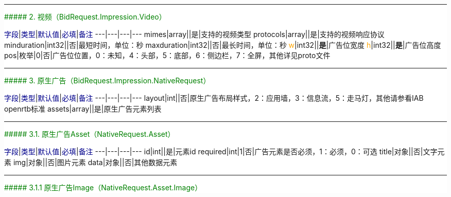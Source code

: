 

---
<div id="BID_REQUEST_IMP_VIDEO"></div>
<font color="green">
##### 2. 视频（BidRequest.Impression.Video）
</font>

<font color="DarkBlue">字段</font>|<font color="DarkBlue">类型</font>|<font color="DarkBlue">默认值</font>|<font color="DarkBlue">必填</font>|<font color="DarkBlue">备注</font>
---|---|---|---
mimes|array||是|支持的视频类型
protocols|array||是|支持的视频响应协议
minduration|int32||否|最短时间，单位：秒
maxduration|int32||否|最长时间，单位：秒
<font color="orange">w</font>|int32||**是**|广告位宽度
<font color="orange">h</font>|int32||**是**|广告位高度
pos|枚举|0|否|广告位位置，0：未知，4：头部，5：底部，6：侧边栏，7：全屏，其他详见proto文件

---
<div id="BID_REQUEST_IMP_NATIVE"></div>
<font color="green">
##### 3. 原生广告（BidRequest.Impression.NativeRequest）
</font>

<font color="DarkBlue">字段</font>|<font color="DarkBlue">类型</font>|<font color="DarkBlue">默认值</font>|<font color="DarkBlue">必填</font>|<font color="DarkBlue">备注</font>
---|---|---|---
layout|int||否|原生广告布局样式，2：应用墙，3：信息流，5：走马灯，其他请参看IAB openrtb标准
assets|array||是|原生广告元素列表


---
<div id="NATIVE_REQUEST_ASSET"></div>
<font color="green">
##### 3.1. 原生广告Asset（NativeRequest.Asset）
</font>

<font color="DarkBlue">字段</font>|<font color="DarkBlue">类型</font>|<font color="DarkBlue">默认值</font>|<font color="DarkBlue">必填</font>|<font color="DarkBlue">备注</font>
---|---|---|---
id|int||是|元素id
required|int|1|否|广告元素是否必须，1：必须，0：可选
title|对象||否|文字元素
img|对象||否|图片元素
data|对象||否|其他数据元素



---
<div id="NATIVE_REQUEST_ASSET_IMAGE"></div>
<font color="green">
##### 3.1.1 原生广告Image（NativeRequest.Asset.Image）
</font>
